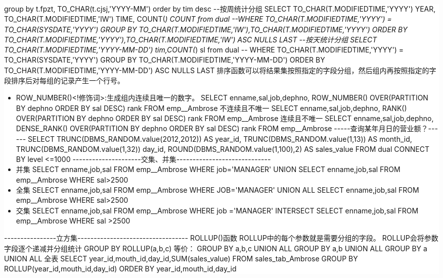 group by t.fpzt,
	 TO_CHAR(t.cjsj,'YYYY-MM')
order by tim desc
--按周统计分组
SELECT TO_CHAR(T.MODIFIEDTIME,'YYYY') YEAR,
       TO_CHAR(T.MODIFIEDTIME,'IW') TIME,
       COUNT(*) COUNT
from dual
--WHERE TO_CHAR(T.MODIFIEDTIME,'YYYY') = TO_CHAR(SYSDATE,'YYYY')
GROUP BY TO_CHAR(T.MODIFIEDTIME,'IW'),TO_CHAR(T.MODIFIEDTIME,'YYYY')
ORDER BY TO_CHAR(T.MODIFIEDTIME,'YYYY'),TO_CHAR(T.MODIFIEDTIME,'IW') ASC NULLS  LAST
--按天统计分组
SELECT TO_CHAR(T.MODIFIEDTIME,'YYYY-MM-DD') tim,COUNT(*) sl
from dual
-- WHERE TO_CHAR(T.MODIFIEDTIME,'YYYY') = TO_CHAR(SYSDATE,'YYYY')
GROUP BY TO_CHAR(T.MODIFIEDTIME,'YYYY-MM-DD')
ORDER BY TO_CHAR(T.MODIFIEDTIME,'YYYY-MM-DD') ASC NULLS LAST
排序函数可以将结果集按照指定的字段分组，然后组内再按照指定的字段排序后对每组的记录产生一个行号。
 - ROW_NUMBER()<!修饰词>:生成组内连续且唯一的数字。
SELECT enname,sal,job,dephno, 
ROW_NUMBER() OVER(PARTITION BY dephno ORDER BY sal DESC) rank 
FROM emp__Ambrose
不连续且不唯一
SELECT enname,sal,job,dephno, RANK() OVER(PARTITION BY dephno ORDER BY sal DESC) rank FROM emp__Ambrose
连续且不唯一
SELECT enname,sal,job,dephno, DENSE_RANK() OVER(PARTITION BY dephno ORDER BY sal DESC) rank FROM emp__Ambrose
   -----查询某年月日的营业额？------
SELECT TRUNC(DBMS_RANDOM.value(2012,2012)) AS year_id,
  TRUNC(DBMS_RANDOM.value(1,13)) AS month_id,
  TRUNC(DBMS_RANDOM.value(1,32)) day_id,
  ROUND(DBMS_RANDOM.value(1,100),2) AS sales_value FROM dual
CONNECT BY level <=1000
---------------------交集、并集-----------------------------
 - 并集
SELECT enname,job,sal FROM emp__Ambrose WHERE job='MANAGER' 
UNION 
SELECT enname,job,sal FROM emp__Ambrose WHERE sal>2500
 - 全集
SELECT enname,job,sal FROM emp__Ambrose WHERE JOB='MANAGER' 
UNION ALL 
SELECT enname,job,sal FROM emp__Ambrose WHERE  sal>2500
 - 交集
SELECT enname,job,sal FROM emp__Ambrose WHERE job ='MANAGER'
INTERSECT 
SELECT enname,job,sal FROM emp__Ambrose WHERE sal >2500

----------------立方集----------------------------------
ROLLUP()函数
ROLLUP中的每个参数就是需要分组的字段。
ROLLUP会将参数字段逐个递减并分组统计
GROUP BY ROLLUP(a,b,c)
等价：
GROUP BY a,b,c
UNION ALL GROUP BY a,b
UNION ALL GROUP BY a
UNION ALL
全表
SELECT year_id,mouth_id,day_id,SUM(sales_value) FROM sales_tab_Ambrose
GROUP BY ROLLUP(year_id,mouth_id,day_id) ORDER BY year_id,mouth_id,day_id
